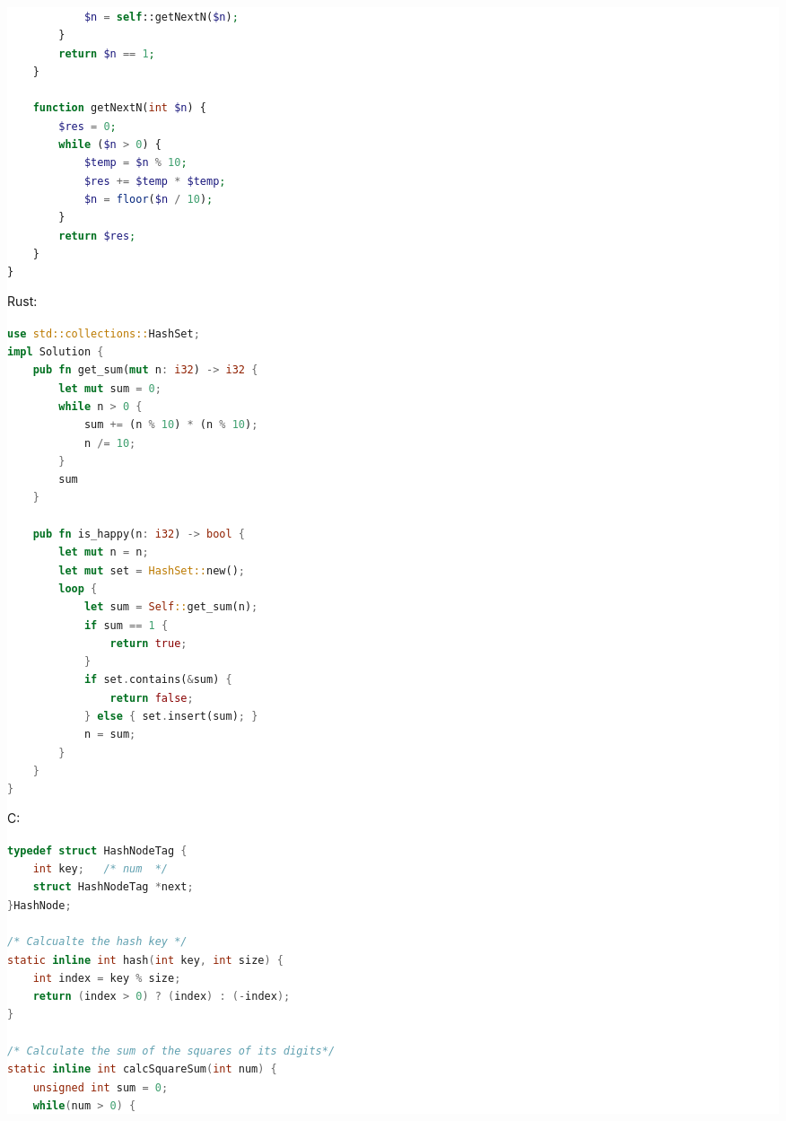 ```php
            $n = self::getNextN($n);
        }
        return $n == 1;
    }

    function getNextN(int $n) {
        $res = 0;
        while ($n > 0) {
            $temp = $n % 10;
            $res += $temp * $temp;
            $n = floor($n / 10);
        }
        return $res;
    }
}
```

Rust:
```Rust
use std::collections::HashSet;
impl Solution {
    pub fn get_sum(mut n: i32) -> i32 {
        let mut sum = 0;
        while n > 0 {
            sum += (n % 10) * (n % 10);
            n /= 10;
        }
        sum
    }

    pub fn is_happy(n: i32) -> bool {
        let mut n = n;
        let mut set = HashSet::new();
        loop {
            let sum = Self::get_sum(n);
            if sum == 1 {
                return true;
            }
            if set.contains(&sum) {
                return false;
            } else { set.insert(sum); }
            n = sum;
        }
    }
}
```

C:
```C
typedef struct HashNodeTag {
    int key;   /* num  */
    struct HashNodeTag *next;
}HashNode;

/* Calcualte the hash key */
static inline int hash(int key, int size) {
    int index = key % size;
    return (index > 0) ? (index) : (-index);
}

/* Calculate the sum of the squares of its digits*/
static inline int calcSquareSum(int num) {
    unsigned int sum = 0;
    while(num > 0) {
```